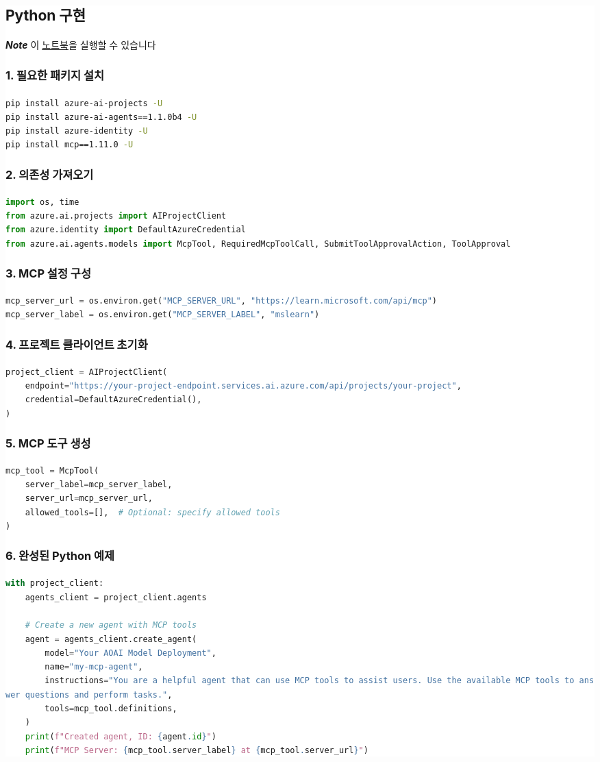 
## Python 구현

***Note*** 이 [노트북](mcp_support_python.ipynb)을 실행할 수 있습니다

### 1. 필요한 패키지 설치

```bash
pip install azure-ai-projects -U
pip install azure-ai-agents==1.1.0b4 -U
pip install azure-identity -U
pip install mcp==1.11.0 -U
```

### 2. 의존성 가져오기

```python
import os, time
from azure.ai.projects import AIProjectClient
from azure.identity import DefaultAzureCredential
from azure.ai.agents.models import McpTool, RequiredMcpToolCall, SubmitToolApprovalAction, ToolApproval
```

### 3. MCP 설정 구성

```python
mcp_server_url = os.environ.get("MCP_SERVER_URL", "https://learn.microsoft.com/api/mcp")
mcp_server_label = os.environ.get("MCP_SERVER_LABEL", "mslearn")
```

### 4. 프로젝트 클라이언트 초기화

```python
project_client = AIProjectClient(
    endpoint="https://your-project-endpoint.services.ai.azure.com/api/projects/your-project",
    credential=DefaultAzureCredential(),
)
```

### 5. MCP 도구 생성

```python
mcp_tool = McpTool(
    server_label=mcp_server_label,
    server_url=mcp_server_url,
    allowed_tools=[],  # Optional: specify allowed tools
)
```

### 6. 완성된 Python 예제

```python
with project_client:
    agents_client = project_client.agents

    # Create a new agent with MCP tools
    agent = agents_client.create_agent(
        model="Your AOAI Model Deployment",
        name="my-mcp-agent",
        instructions="You are a helpful agent that can use MCP tools to assist users. Use the available MCP tools to answer questions and perform tasks.",
        tools=mcp_tool.definitions,
    )
    print(f"Created agent, ID: {agent.id}")
    print(f"MCP Server: {mcp_tool.server_label} at {mcp_tool.server_url}")

```
